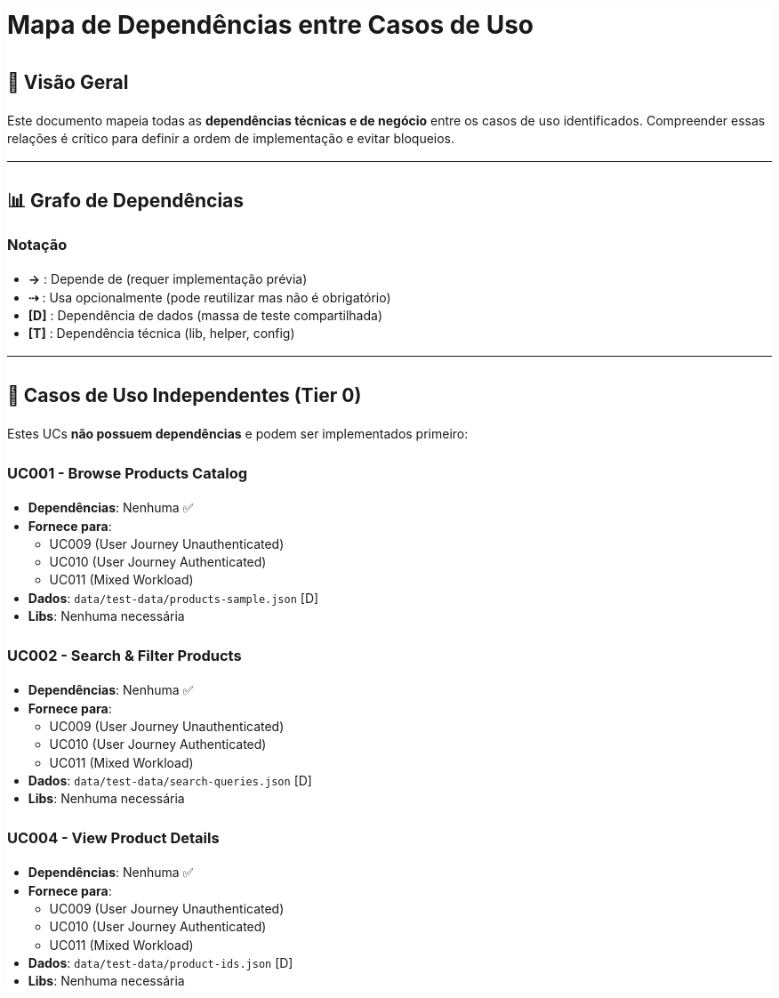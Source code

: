 # Mapa de Dependências entre Casos de Uso

## 🔗 Visão Geral

Este documento mapeia todas as **dependências técnicas e de negócio** entre os casos de uso identificados. Compreender essas relações é crítico para definir a ordem de implementação e evitar bloqueios.

---

## 📊 Grafo de Dependências

### Notação
- **→** : Depende de (requer implementação prévia)
- **⇢** : Usa opcionalmente (pode reutilizar mas não é obrigatório)
- **[D]** : Dependência de dados (massa de teste compartilhada)
- **[T]** : Dependência técnica (lib, helper, config)

---

## 🎯 Casos de Uso Independentes (Tier 0)

Estes UCs **não possuem dependências** e podem ser implementados primeiro:

### UC001 - Browse Products Catalog
- **Dependências**: Nenhuma ✅
- **Fornece para**:
  - UC009 (User Journey Unauthenticated)
  - UC010 (User Journey Authenticated)
  - UC011 (Mixed Workload)
- **Dados**: `data/test-data/products-sample.json` [D]
- **Libs**: Nenhuma necessária

### UC002 - Search & Filter Products
- **Dependências**: Nenhuma ✅
- **Fornece para**:
  - UC009 (User Journey Unauthenticated)
  - UC010 (User Journey Authenticated)
  - UC011 (Mixed Workload)
- **Dados**: `data/test-data/search-queries.json` [D]
- **Libs**: Nenhuma necessária

### UC004 - View Product Details
- **Dependências**: Nenhuma ✅
- **Fornece para**:
  - UC009 (User Journey Unauthenticated)
  - UC010 (User Journey Authenticated)
  - UC011 (Mixed Workload)
- **Dados**: `data/test-data/product-ids.json` [D]
- **Libs**: Nenhuma necessária
